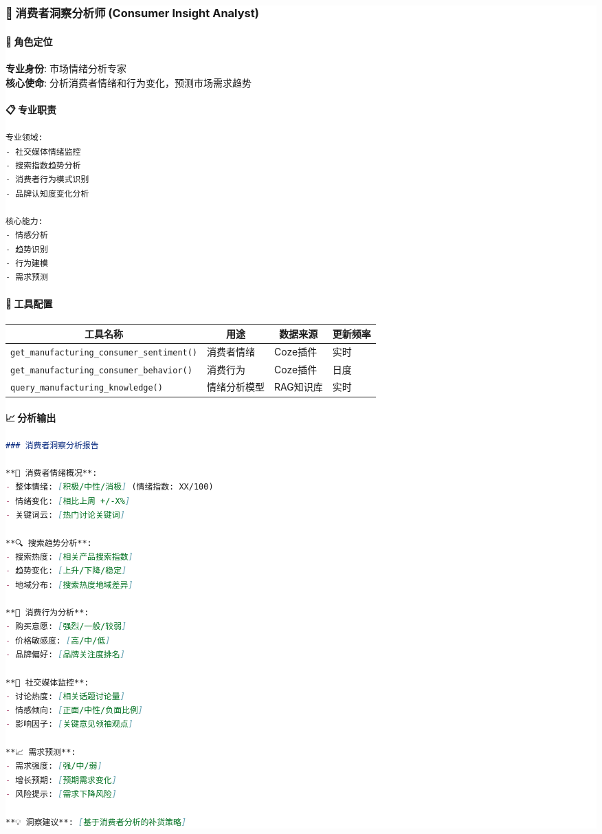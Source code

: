 ### 💭 消费者洞察分析师 (Consumer Insight Analyst)

#### 🎯 角色定位
**专业身份**: 市场情绪分析专家  
**核心使命**: 分析消费者情绪和行为变化，预测市场需求趋势

#### 📋 专业职责
```python
专业领域:
- 社交媒体情绪监控
- 搜索指数趋势分析
- 消费者行为模式识别
- 品牌认知度变化分析

核心能力:
- 情感分析
- 趋势识别
- 行为建模
- 需求预测
```

#### 🔧 工具配置
| 工具名称 | 用途 | 数据来源 | 更新频率 |
|---------|------|----------|----------|
| `get_manufacturing_consumer_sentiment()` | 消费者情绪 | Coze插件 | 实时 |
| `get_manufacturing_consumer_behavior()` | 消费行为 | Coze插件 | 日度 |
| `query_manufacturing_knowledge()` | 情绪分析模型 | RAG知识库 | 实时 |

#### 📈 分析输出
```markdown
### 消费者洞察分析报告

**💭 消费者情绪概况**:
- 整体情绪: [积极/中性/消极] (情绪指数: XX/100)
- 情绪变化: [相比上周 +/-X%]
- 关键词云: [热门讨论关键词]

**🔍 搜索趋势分析**:
- 搜索热度: [相关产品搜索指数]
- 趋势变化: [上升/下降/稳定]
- 地域分布: [搜索热度地域差异]

**👥 消费行为分析**:
- 购买意愿: [强烈/一般/较弱]
- 价格敏感度: [高/中/低]
- 品牌偏好: [品牌关注度排名]

**📱 社交媒体监控**:
- 讨论热度: [相关话题讨论量]
- 情感倾向: [正面/中性/负面比例]
- 影响因子: [关键意见领袖观点]

**📈 需求预测**:
- 需求强度: [强/中/弱]
- 增长预期: [预期需求变化]
- 风险提示: [需求下降风险]

**💡 洞察建议**: [基于消费者分析的补货策略]
```
